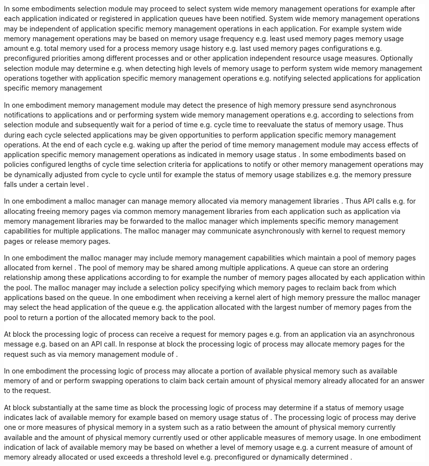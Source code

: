 In some embodiments selection module may proceed to select system wide memory management operations for example after each application indicated or registered in application queues have been notified. System wide memory management operations may be independent of application specific memory management operations in each application. For example system wide memory management operations may be based on memory usage frequency e.g. least used memory pages memory usage amount e.g. total memory used for a process memory usage history e.g. last used memory pages configurations e.g. preconfigured priorities among different processes and or other application independent resource usage measures. Optionally selection module may determine e.g. when detecting high levels of memory usage to perform system wide memory management operations together with application specific memory management operations e.g. notifying selected applications for application specific memory management 

In one embodiment memory management module may detect the presence of high memory pressure send asynchronous notifications to applications and or performing system wide memory management operations e.g. according to selections from selection module and subsequently wait for a period of time e.g. cycle time to reevaluate the status of memory usage. Thus during each cycle selected applications may be given opportunities to perform application specific memory management operations. At the end of each cycle e.g. waking up after the period of time memory management module may access effects of application specific memory management operations as indicated in memory usage status . In some embodiments based on policies configured lengths of cycle time selection criteria for applications to notify or other memory management operations may be dynamically adjusted from cycle to cycle until for example the status of memory usage stabilizes e.g. the memory pressure falls under a certain level .

In one embodiment a malloc manager can manage memory allocated via memory management libraries . Thus API calls e.g. for allocating freeing memory pages via common memory management libraries from each application such as application via memory management libraries may be forwarded to the malloc manager which implements specific memory management capabilities for multiple applications. The malloc manager may communicate asynchronously with kernel to request memory pages or release memory pages.

In one embodiment the malloc manager may include memory management capabilities which maintain a pool of memory pages allocated from kernel . The pool of memory may be shared among multiple applications. A queue can store an ordering relationship among these applications according to for example the number of memory pages allocated by each application within the pool. The malloc manager may include a selection policy specifying which memory pages to reclaim back from which applications based on the queue. In one embodiment when receiving a kernel alert of high memory pressure the malloc manager may select the head application of the queue e.g. the application allocated with the largest number of memory pages from the pool to return a portion of the allocated memory back to the pool.

At block the processing logic of process can receive a request for memory pages e.g. from an application via an asynchronous message e.g. based on an API call. In response at block the processing logic of process may allocate memory pages for the request such as via memory management module of .

In one embodiment the processing logic of process may allocate a portion of available physical memory such as available memory of and or perform swapping operations to claim back certain amount of physical memory already allocated for an answer to the request.

At block substantially at the same time as block the processing logic of process may determine if a status of memory usage indicates lack of available memory for example based on memory usage status of . The processing logic of process may derive one or more measures of physical memory in a system such as a ratio between the amount of physical memory currently available and the amount of physical memory currently used or other applicable measures of memory usage. In one embodiment indication of lack of available memory may be based on whether a level of memory usage e.g. a current measure of amount of memory already allocated or used exceeds a threshold level e.g. preconfigured or dynamically determined .

